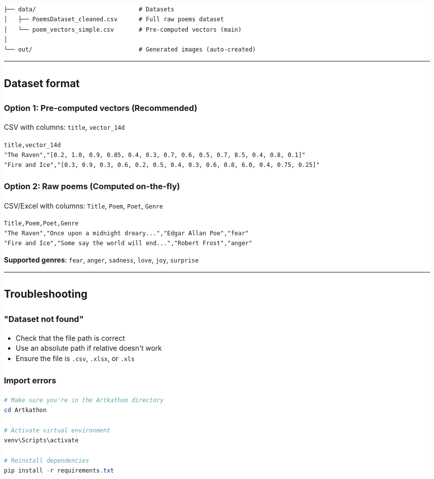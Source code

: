 ```
├── data/                             # Datasets
│   ├── PoemsDataset_cleaned.csv      # Full raw poems dataset
│   └── poem_vectors_simple.csv       # Pre-computed vectors (main)
│
└── out/                              # Generated images (auto-created)

```

---

## Dataset format

### Option 1: Pre-computed vectors (Recommended)
CSV with columns: `title`, `vector_14d`

```csv
title,vector_14d
"The Raven","[0.2, 1.0, 0.9, 0.85, 0.4, 0.3, 0.7, 0.6, 0.5, 0.7, 8.5, 0.4, 0.8, 0.1]"
"Fire and Ice","[0.3, 0.9, 0.3, 0.6, 0.2, 0.5, 0.4, 0.3, 0.6, 0.8, 6.0, 0.4, 0.75, 0.25]"
```

### Option 2: Raw poems (Computed on-the-fly)
CSV/Excel with columns: `Title`, `Poem`, `Poet`, `Genre`

```csv
Title,Poem,Poet,Genre
"The Raven","Once upon a midnight dreary...","Edgar Allan Poe","fear"
"Fire and Ice","Some say the world will end...","Robert Frost","anger"
```

**Supported genres**: `fear`, `anger`, `sadness`, `love`, `joy`, `surprise`

---

## Troubleshooting

### "Dataset not found"
- Check that the file path is correct
- Use an absolute path if relative doesn't work
- Ensure the file is `.csv`, `.xlsx`, or `.xls`

### Import errors
```powershell
# Make sure you're in the Artkathon directory
cd Artkathon

# Activate virtual environment
venv\Scripts\activate

# Reinstall dependencies
pip install -r requirements.txt
```
